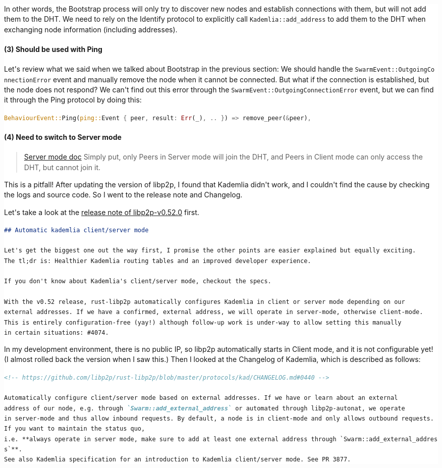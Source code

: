 In other words, the Bootstrap process will only try to discover new nodes and establish connections with them, but will not add them to the DHT. We need to rely on the Identify protocol to explicitly call `Kademlia::add_address` to add them to the DHT when exchanging node information (including addresses).

#### (3) Should be used with Ping

Let's review what we said when we talked about Bootstrap in the previous section: We should handle the `SwarmEvent::OutgoingConnectionError` event and manually remove the node when it cannot be connected. But what if the connection is established, but the node does not respond? We can't find out this error through the `SwarmEvent::OutgoingConnectionError` event, but we can find it through the Ping protocol by doing this:

```rs
BehaviourEvent::Ping(ping::Event { peer, result: Err(_), .. }) => remove_peer(&peer),
```

#### (4) Need to switch to Server mode

> [Server mode doc](https://github.com/libp2p/specs/tree/master/kad-dht#client-and-server-mode)
> Simply put, only Peers in Server mode will join the DHT, and Peers in Client mode can only access the DHT, but cannot join it.

This is a pitfall! After updating the version of libp2p, I found that Kademlia didn't work, and I couldn't find the cause by checking the logs and source code. So I went to the release note and Changelog.

Let's take a look at the [release note of libp2p-v0.52.0](https://github.com/libp2p/rust-libp2p/releases/tag/libp2p-v0.52.0) first.

```md
## Automatic kademlia client/server mode

Let's get the biggest one out the way first, I promise the other points are easier explained but equally exciting.
The tl;dr is: Healthier Kademlia routing tables and an improved developer experience.

If you don't know about Kademlia's client/server mode, checkout the specs.

With the v0.52 release, rust-libp2p automatically configures Kademlia in client or server mode depending on our
external addresses. If we have a confirmed, external address, we will operate in server-mode, otherwise client-mode.
This is entirely configuration-free (yay!) although follow-up work is under-way to allow setting this manually
in certain situations: #4074.
```

In my development environment, there is no public IP, so libp2p automatically starts in Client mode, and it is not configurable yet! (I almost rolled back the version when I saw this.)
Then I looked at the Changelog of Kademlia, which is described as follows:

```md
<!-- https://github.com/libp2p/rust-libp2p/blob/master/protocols/kad/CHANGELOG.md#0440 -->

Automatically configure client/server mode based on external addresses. If we have or learn about an external
address of our node, e.g. through `Swarm::add_external_address` or automated through libp2p-autonat, we operate
in server-mode and thus allow inbound requests. By default, a node is in client-mode and only allows outbound requests.
If you want to maintain the status quo,
i.e. **always operate in server mode, make sure to add at least one external address through `Swarm::add_external_address`**.
See also Kademlia specification for an introduction to Kademlia client/server mode. See PR 3877.
```
